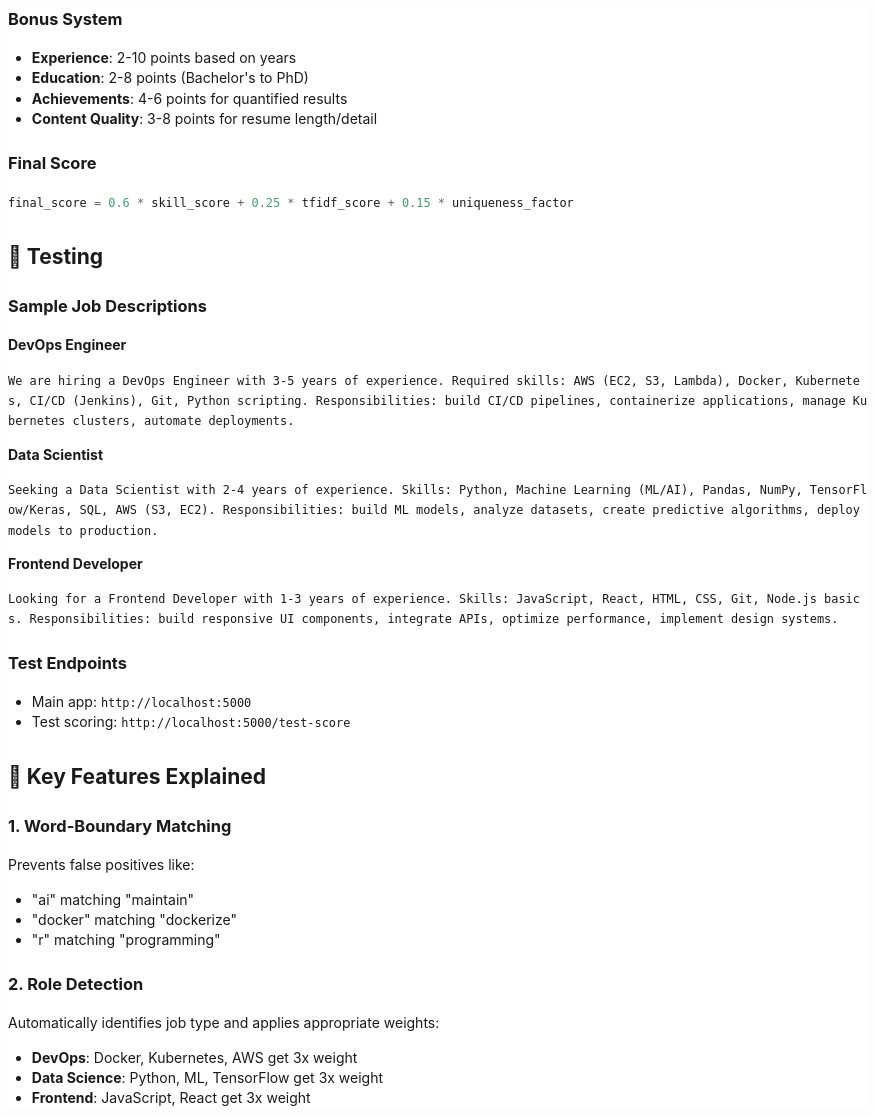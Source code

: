### Bonus System
- **Experience**: 2-10 points based on years
- **Education**: 2-8 points (Bachelor's to PhD)
- **Achievements**: 4-6 points for quantified results
- **Content Quality**: 3-8 points for resume length/detail

### Final Score
```python
final_score = 0.6 * skill_score + 0.25 * tfidf_score + 0.15 * uniqueness_factor
```

## 🧪 Testing

### Sample Job Descriptions

**DevOps Engineer**
```
We are hiring a DevOps Engineer with 3-5 years of experience. Required skills: AWS (EC2, S3, Lambda), Docker, Kubernetes, CI/CD (Jenkins), Git, Python scripting. Responsibilities: build CI/CD pipelines, containerize applications, manage Kubernetes clusters, automate deployments.
```

**Data Scientist**
```
Seeking a Data Scientist with 2-4 years of experience. Skills: Python, Machine Learning (ML/AI), Pandas, NumPy, TensorFlow/Keras, SQL, AWS (S3, EC2). Responsibilities: build ML models, analyze datasets, create predictive algorithms, deploy models to production.
```

**Frontend Developer**
```
Looking for a Frontend Developer with 1-3 years of experience. Skills: JavaScript, React, HTML, CSS, Git, Node.js basics. Responsibilities: build responsive UI components, integrate APIs, optimize performance, implement design systems.
```

### Test Endpoints
- Main app: `http://localhost:5000`
- Test scoring: `http://localhost:5000/test-score`

## 🎯 Key Features Explained

### 1. Word-Boundary Matching
Prevents false positives like:
- "ai" matching "maintain" 
- "docker" matching "dockerize"
- "r" matching "programming"

### 2. Role Detection
Automatically identifies job type and applies appropriate weights:
- **DevOps**: Docker, Kubernetes, AWS get 3x weight
- **Data Science**: Python, ML, TensorFlow get 3x weight
- **Frontend**: JavaScript, React get 3x weight
